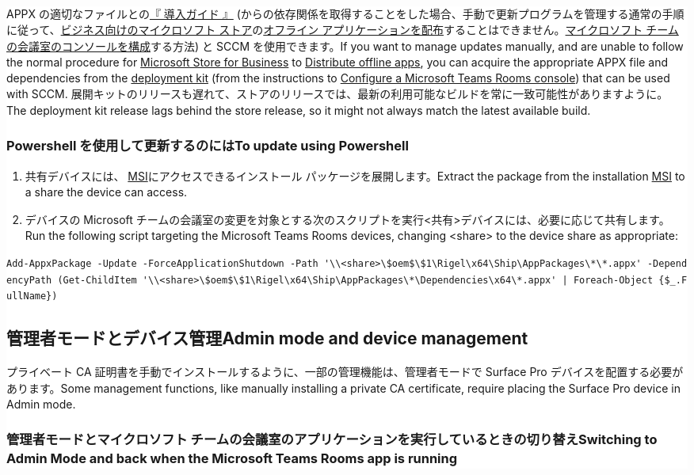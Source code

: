 <span data-ttu-id="f8e20-205">APPX の適切なファイルとの[『 導入ガイド 』](https://go.microsoft.com/fwlink/?linkid=851168) (からの依存関係を取得することをした場合、手動で更新プログラムを管理する通常の手順に従って、[ビジネス向けのマイクロソフト ストア](https://businessstore.microsoft.com/store)の[オフライン アプリケーションを配布](https://docs.microsoft.com/microsoft-store/distribute-offline-apps)することはできません。[マイクロソフト チームの会議室のコンソールを構成](../../deploy/deploy-clients/console.md)する方法) と SCCM を使用できます。</span><span class="sxs-lookup"><span data-stu-id="f8e20-205">If you want to manage updates manually, and are unable to follow the normal procedure for [Microsoft Store for Business](https://businessstore.microsoft.com/store) to [Distribute offline apps](https://docs.microsoft.com/microsoft-store/distribute-offline-apps), you can acquire the appropriate APPX file and dependencies from the [deployment kit](https://go.microsoft.com/fwlink/?linkid=851168) (from the instructions to [Configure a Microsoft Teams Rooms console](../../deploy/deploy-clients/console.md)) that can be used with SCCM.</span></span> <span data-ttu-id="f8e20-206">展開キットのリリースも遅れて、ストアのリリースでは、最新の利用可能なビルドを常に一致可能性がありますように。</span><span class="sxs-lookup"><span data-stu-id="f8e20-206">The deployment kit release lags behind the store release, so it might not always match the latest available build.</span></span>
  
### <a name="to-update-using-powershell"></a><span data-ttu-id="f8e20-207">Powershell を使用して更新するのには</span><span class="sxs-lookup"><span data-stu-id="f8e20-207">To update using Powershell</span></span>

1. <span data-ttu-id="f8e20-208">共有デバイスには、 [MSI](https://go.microsoft.com/fwlink/?linkid=851168)にアクセスできるインストール パッケージを展開します。</span><span class="sxs-lookup"><span data-stu-id="f8e20-208">Extract the package from the installation [MSI](https://go.microsoft.com/fwlink/?linkid=851168) to a share the device can access.</span></span>
    
2. <span data-ttu-id="f8e20-209">デバイスの Microsoft チームの会議室の変更を対象とする次のスクリプトを実行\<共有\>デバイスには、必要に応じて共有します。</span><span class="sxs-lookup"><span data-stu-id="f8e20-209">Run the following script targeting the Microsoft Teams Rooms devices, changing \<share\> to the device share as appropriate:</span></span>
    
```
Add-AppxPackage -Update -ForceApplicationShutdown -Path '\\<share>\$oem$\$1\Rigel\x64\Ship\AppPackages\*\*.appx' -DependencyPath (Get-ChildItem '\\<share>\$oem$\$1\Rigel\x64\Ship\AppPackages\*\Dependencies\x64\*.appx' | Foreach-Object {$_.FullName})
```

## <a name="admin-mode-and-device-management"></a><span data-ttu-id="f8e20-210">管理者モードとデバイス管理</span><span class="sxs-lookup"><span data-stu-id="f8e20-210">Admin mode and device management</span></span>
<span data-ttu-id="f8e20-211"><a name="AdminMode"> </a></span><span class="sxs-lookup"><span data-stu-id="f8e20-211"></span></span>

<span data-ttu-id="f8e20-212">プライベート CA 証明書を手動でインストールするように、一部の管理機能は、管理者モードで Surface Pro デバイスを配置する必要があります。</span><span class="sxs-lookup"><span data-stu-id="f8e20-212">Some management functions, like manually installing a private CA certificate, require placing the Surface Pro device in Admin mode.</span></span> 
  
### <a name="switching-to-admin-mode-and-back-when-the-microsoft-teams-rooms-app-is-running"></a><span data-ttu-id="f8e20-213">管理者モードとマイクロソフト チームの会議室のアプリケーションを実行しているときの切り替え</span><span class="sxs-lookup"><span data-stu-id="f8e20-213">Switching to Admin Mode and back when the Microsoft Teams Rooms app is running</span></span>

